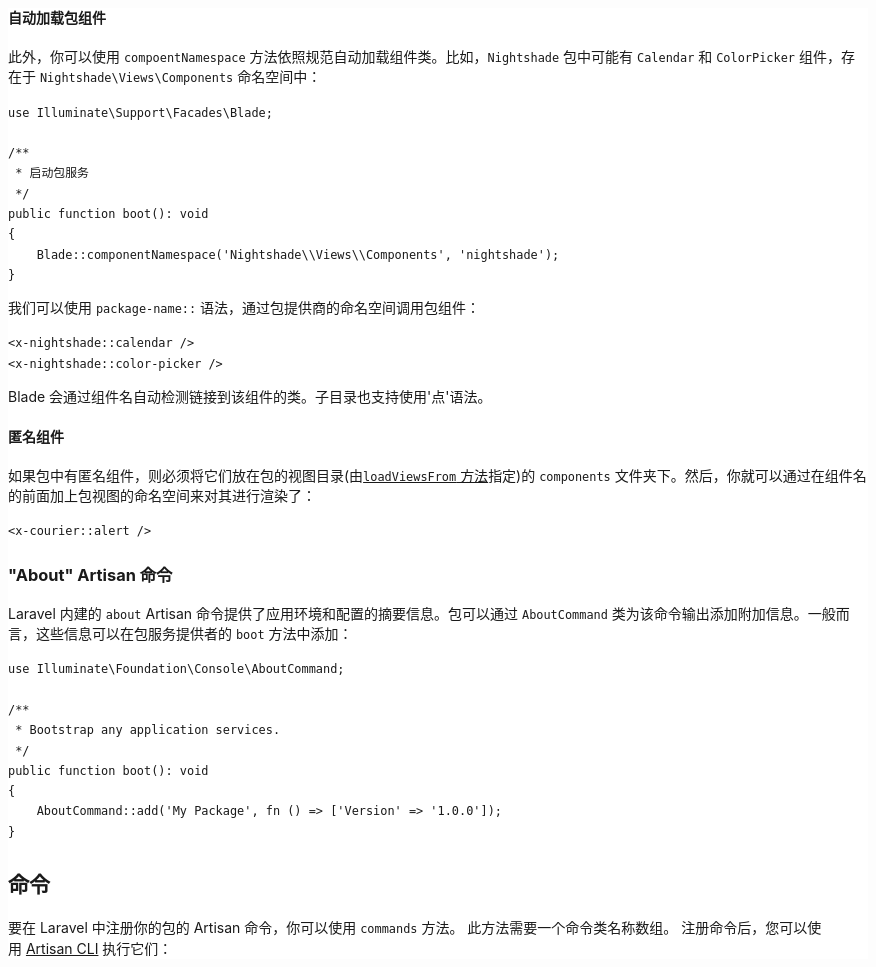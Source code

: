 <a name="autoloading-package-components"></a>
#### 自动加载包组件

此外，你可以使用 `compoentNamespace` 方法依照规范自动加载组件类。比如，`Nightshade` 包中可能有 `Calendar` 和 `ColorPicker` 组件，存在于 `Nightshade\Views\Components` 命名空间中：

    use Illuminate\Support\Facades\Blade;

    /**
     * 启动包服务
     */
    public function boot(): void
    {
        Blade::componentNamespace('Nightshade\\Views\\Components', 'nightshade');
    }

我们可以使用 `package-name::` 语法，通过包提供商的命名空间调用包组件：

```blade
<x-nightshade::calendar />
<x-nightshade::color-picker />
```

Blade 会通过组件名自动检测链接到该组件的类。子目录也支持使用'点'语法。

<a name="anonymous-components"></a>
#### 匿名组件

如果包中有匿名组件，则必须将它们放在包的视图目录(由[`loadViewsFrom` 方法](#views)指定)的 `components` 文件夹下。然后，你就可以通过在组件名的前面加上包视图的命名空间来对其进行渲染了：

```blade
<x-courier::alert />
```

<a name="about-artisan-command"></a>
### "About" Artisan 命令

Laravel 内建的 `about` Artisan 命令提供了应用环境和配置的摘要信息。包可以通过 `AboutCommand` 类为该命令输出添加附加信息。一般而言，这些信息可以在包服务提供者的 `boot` 方法中添加：

    use Illuminate\Foundation\Console\AboutCommand;

    /**
     * Bootstrap any application services.
     */
    public function boot(): void
    {
        AboutCommand::add('My Package', fn () => ['Version' => '1.0.0']);
    }

<a name="commands"></a>
## 命令

要在 Laravel 中注册你的包的 Artisan 命令，你可以使用 `commands` 方法。 此方法需要一个命令类名称数组。 注册命令后，您可以使用 [Artisan CLI](https://learnku.com/docs/laravel/9.x/artisan) 执行它们：
